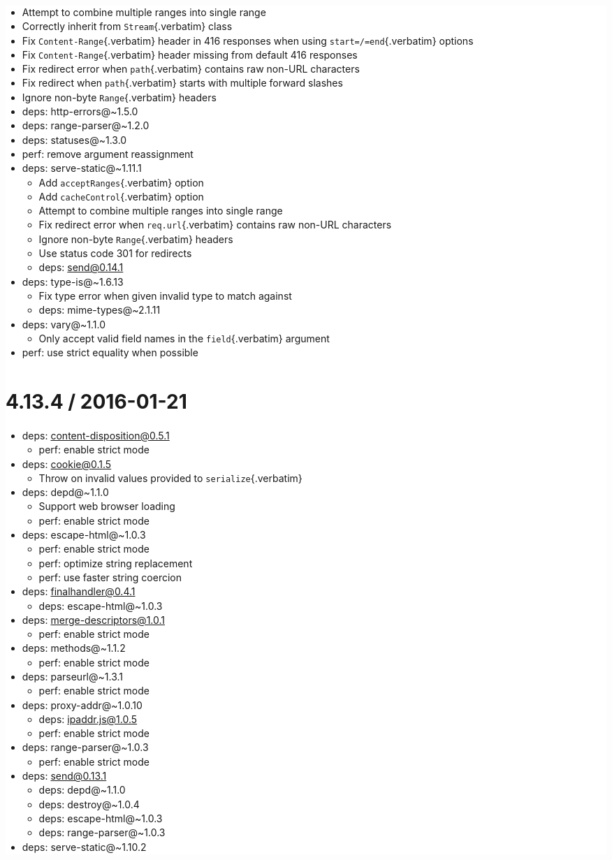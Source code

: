   - Attempt to combine multiple ranges into single range
  - Correctly inherit from `Stream`{.verbatim} class
  - Fix `Content-Range`{.verbatim} header in 416 responses when using
    `start=/=end`{.verbatim} options
  - Fix `Content-Range`{.verbatim} header missing from default 416
    responses
  - Fix redirect error when `path`{.verbatim} contains raw non-URL
    characters
  - Fix redirect when `path`{.verbatim} starts with multiple forward
    slashes
  - Ignore non-byte `Range`{.verbatim} headers
  - deps: http-errors@\~1.5.0
  - deps: range-parser@\~1.2.0
  - deps: statuses@\~1.3.0
  - perf: remove argument reassignment
- deps: serve-static@\~1.11.1
  - Add `acceptRanges`{.verbatim} option
  - Add `cacheControl`{.verbatim} option
  - Attempt to combine multiple ranges into single range
  - Fix redirect error when `req.url`{.verbatim} contains raw non-URL
    characters
  - Ignore non-byte `Range`{.verbatim} headers
  - Use status code 301 for redirects
  - deps: send@0.14.1
- deps: type-is@\~1.6.13
  - Fix type error when given invalid type to match against
  - deps: mime-types@\~2.1.11
- deps: vary@\~1.1.0
  - Only accept valid field names in the `field`{.verbatim} argument
- perf: use strict equality when possible

# 4.13.4 / 2016-01-21

- deps: content-disposition@0.5.1
  - perf: enable strict mode
- deps: cookie@0.1.5
  - Throw on invalid values provided to `serialize`{.verbatim}
- deps: depd@\~1.1.0
  - Support web browser loading
  - perf: enable strict mode
- deps: escape-html@\~1.0.3
  - perf: enable strict mode
  - perf: optimize string replacement
  - perf: use faster string coercion
- deps: finalhandler@0.4.1
  - deps: escape-html@\~1.0.3
- deps: merge-descriptors@1.0.1
  - perf: enable strict mode
- deps: methods@\~1.1.2
  - perf: enable strict mode
- deps: parseurl@\~1.3.1
  - perf: enable strict mode
- deps: proxy-addr@\~1.0.10
  - deps: ipaddr.js@1.0.5
  - perf: enable strict mode
- deps: range-parser@\~1.0.3
  - perf: enable strict mode
- deps: send@0.13.1
  - deps: depd@\~1.1.0
  - deps: destroy@\~1.0.4
  - deps: escape-html@\~1.0.3
  - deps: range-parser@\~1.0.3
- deps: serve-static@\~1.10.2